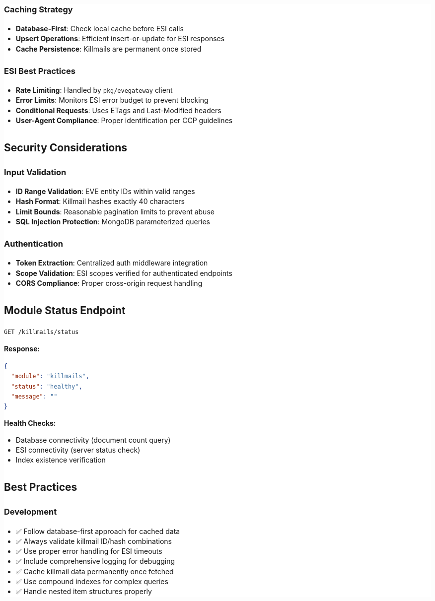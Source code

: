 ### Caching Strategy
- **Database-First**: Check local cache before ESI calls
- **Upsert Operations**: Efficient insert-or-update for ESI responses
- **Cache Persistence**: Killmails are permanent once stored

### ESI Best Practices
- **Rate Limiting**: Handled by `pkg/evegateway` client
- **Error Limits**: Monitors ESI error budget to prevent blocking
- **Conditional Requests**: Uses ETags and Last-Modified headers
- **User-Agent Compliance**: Proper identification per CCP guidelines

## Security Considerations

### Input Validation
- **ID Range Validation**: EVE entity IDs within valid ranges
- **Hash Format**: Killmail hashes exactly 40 characters
- **Limit Bounds**: Reasonable pagination limits to prevent abuse
- **SQL Injection Protection**: MongoDB parameterized queries

### Authentication
- **Token Extraction**: Centralized auth middleware integration
- **Scope Validation**: ESI scopes verified for authenticated endpoints
- **CORS Compliance**: Proper cross-origin request handling

## Module Status Endpoint

```bash
GET /killmails/status
```

**Response:**
```json
{
  "module": "killmails",
  "status": "healthy",
  "message": ""
}
```

**Health Checks:**
- Database connectivity (document count query)
- ESI connectivity (server status check)
- Index existence verification

## Best Practices

### Development
- ✅ Follow database-first approach for cached data
- ✅ Always validate killmail ID/hash combinations
- ✅ Use proper error handling for ESI timeouts
- ✅ Include comprehensive logging for debugging
- ✅ Cache killmail data permanently once fetched
- ✅ Use compound indexes for complex queries
- ✅ Handle nested item structures properly
